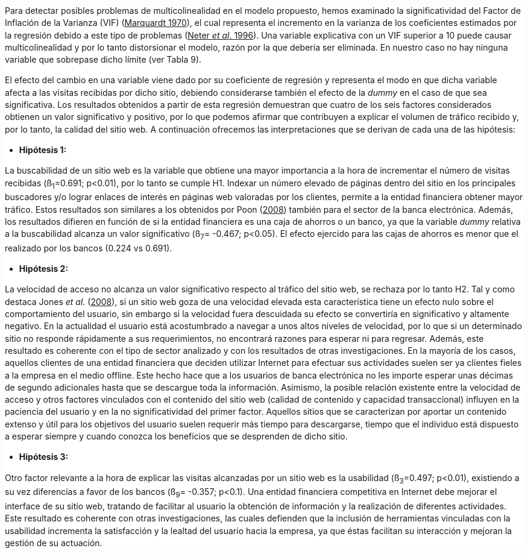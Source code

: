Para detectar posibles problemas de multicolinealidad en el modelo propuesto, hemos examinado la significatividad del Factor de Inflación de la Varianza (VIF) ([Marquardt 1970](#mar70)), el cual representa el incremento en la varianza de los coeficientes estimados por la regresión debido a este tipo de problemas ([Neter _et al_. 1996](#net96)). Una variable explicativa con un VIF superior a 10 puede causar multicolinealidad y por lo tanto distorsionar el modelo, razón por la que debería ser eliminada. En nuestro caso no hay ninguna variable que sobrepase dicho límite (ver Tabla 9).

El efecto del cambio en una variable viene dado por su coeficiente de regresión y representa el modo en que dicha variable afecta a las visitas recibidas por dicho sitio, debiendo considerarse también el efecto de la _dummy_ en el caso de que sea significativa. Los resultados obtenidos a partir de esta regresión demuestran que cuatro de los seis factores considerados obtienen un valor significativo y positivo, por lo que podemos afirmar que contribuyen a explicar el volumen de tráfico recibido y, por lo tanto, la calidad del sitio web. A continuación ofrecemos las interpretaciones que se derivan de cada una de las hipótesis:

*   **Hipótesis 1:**

La buscabilidad de un sitio web es la variable que obtiene una mayor importancia a la hora de incrementar el número de visitas recibidas (ß<sub>1</sub>=0.691; p<0.01), por lo tanto se cumple H1\. Indexar un número elevado de páginas dentro del sitio en los principales buscadores y/o lograr enlaces de interés en páginas web valoradas por los clientes, permite a la entidad financiera obtener mayor tráfico. Estos resultados son similares a los obtenidos por Poon ([2008](#poo08)) también para el sector de la banca electrónica. Además, los resultados difieren en función de si la entidad financiera es una caja de ahorros o un banco, ya que la variable _dummy_ relativa a la buscabilidad alcanza un valor significativo (ß<sub>7</sub>= -0.467; p<0.05). El efecto ejercido para las cajas de ahorros es menor que el realizado por los bancos (0.224 vs 0.691).

*   **Hipótesis 2:**

La velocidad de acceso no alcanza un valor significativo respecto al tráfico del sitio web, se rechaza por lo tanto H2\. Tal y como destaca Jones _et al._ ([2008](#jon08)), si un sitio web goza de una velocidad elevada esta característica tiene un efecto nulo sobre el comportamiento del usuario, sin embargo si la velocidad fuera descuidada su efecto se convertiría en significativo y altamente negativo. En la actualidad el usuario está acostumbrado a navegar a unos altos niveles de velocidad, por lo que si un determinado sitio no responde rápidamente a sus requerimientos, no encontrará razones para esperar ni para regresar. Además, este resultado es coherente con el tipo de sector analizado y con los resultados de otras investigaciones. En la mayoría de los casos, aquellos clientes de una entidad financiera que deciden utilizar Internet para efectuar sus actividades suelen ser ya clientes fieles a la empresa en el medio offline. Este hecho hace que a los usuarios de banca electrónica no les importe esperar unas décimas de segundo adicionales hasta que se descargue toda la información. Asimismo, la posible relación existente entre la velocidad de acceso y otros factores vinculados con el contenido del sitio web (calidad de contenido y capacidad transaccional) influyen en la paciencia del usuario y en la no significatividad del primer factor. Aquellos sitios que se caracterizan por aportar un contenido extenso y útil para los objetivos del usuario suelen requerir más tiempo para descargarse, tiempo que el individuo está dispuesto a esperar siempre y cuando conozca los beneficios que se desprenden de dicho sitio.

*   **Hipótesis 3:**

Otro factor relevante a la hora de explicar las visitas alcanzadas por un sitio web es la usabilidad (ß<sub>3</sub>=0.497; p<0.01), existiendo a su vez diferencias a favor de los bancos (ß<sub>9</sub>= -0.357; p<0.1). Una entidad financiera competitiva en Internet debe mejorar el interface de su sitio web, tratando de facilitar al usuario la obtención de información y la realización de diferentes actividades. Este resultado es coherente con otras investigaciones, las cuales defienden que la inclusión de herramientas vinculadas con la usabilidad incrementa la satisfacción y la lealtad del usuario hacia la empresa, ya que éstas facilitan su interacción y mejoran la gestión de su actuación.
